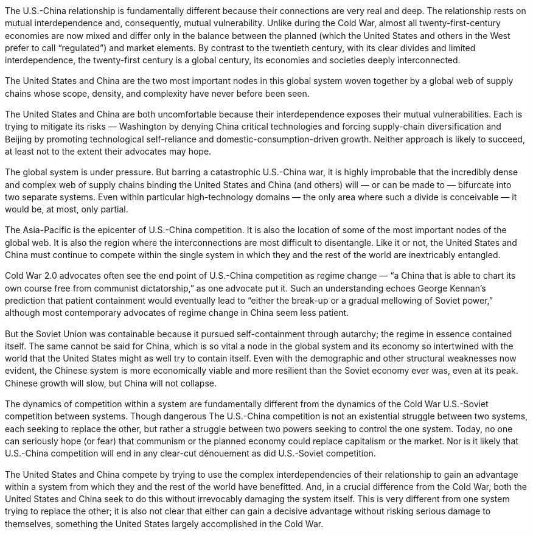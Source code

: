 The U.S.-China relationship is fundamentally different because their connections are very real and deep. The relationship rests on mutual interdependence and, consequently, mutual vulnerability. Unlike during the Cold War, almost all twenty-first-century economies are now mixed and differ only in the balance between the planned (which the United States and others in the West prefer to call “regulated”) and market elements. By contrast to the twentieth century, with its clear divides and limited interdependence, the twenty-first century is a global century, its economies and societies deeply interconnected.

The United States and China are the two most important nodes in this global system woven together by a global web of supply chains whose scope, density, and complexity have never before been seen.

The United States and China are both uncomfortable because their interdependence exposes their mutual vulnerabilities. Each is trying to mitigate its risks — Washington by denying China critical technologies and forcing supply-chain diversification and Beijing by promoting technological self-reliance and domestic-consumption-driven growth. Neither approach is likely to succeed, at least not to the extent their advocates may hope.

The global system is under pressure. But barring a catastrophic U.S.-China war, it is highly improbable that the incredibly dense and complex web of supply chains binding the United States and China (and others) will — or can be made to — bifurcate into two separate systems. Even within particular high-technology domains — the only area where such a divide is conceivable — it would be, at most, only partial.

The Asia-Pacific is the epicenter of U.S.-China competition. It is also the location of some of the most important nodes of the global web. It is also the region where the interconnections are most difficult to disentangle. Like it or not, the United States and China must continue to compete within the single system in which they and the rest of the world are inextricably entangled.

Cold War 2.0 advocates often see the end point of U.S.-China competition as regime change — “a China that is able to chart its own course free from communist dictatorship,” as one advocate put it. Such an understanding echoes George Kennan’s prediction that patient containment would eventually lead to “either the break-up or a gradual mellowing of Soviet power,” although most contemporary advocates of regime change in China seem less patient.

But the Soviet Union was containable because it pursued self-containment through autarchy; the regime in essence contained itself. The same cannot be said for China, which is so vital a node in the global system and its economy so intertwined with the world that the United States might as well try to contain itself. Even with the demographic and other structural weaknesses now evident, the Chinese system is more economically viable and more resilient than the Soviet economy ever was, even at its peak. Chinese growth will slow, but China will not collapse.

The dynamics of competition within a system are fundamentally different from the dynamics of the Cold War U.S.-Soviet competition between systems. Though dangerous The U.S.-China competition is not an existential struggle between two systems, each seeking to replace the other, but rather a struggle between two powers seeking to control the one system. Today, no one can seriously hope (or fear) that communism or the planned economy could replace capitalism or the market. Nor is it likely that U.S.-China competition will end in any clear-cut dénouement as did U.S.-Soviet competition.

The United States and China compete by trying to use the complex interdependencies of their relationship to gain an advantage within a system from which they and the rest of the world have benefitted. And, in a crucial difference from the Cold War, both the United States and China seek to do this without irrevocably damaging the system itself. This is very different from one system trying to replace the other; it is also not clear that either can gain a decisive advantage without risking serious damage to themselves, something the United States largely accomplished in the Cold War.
